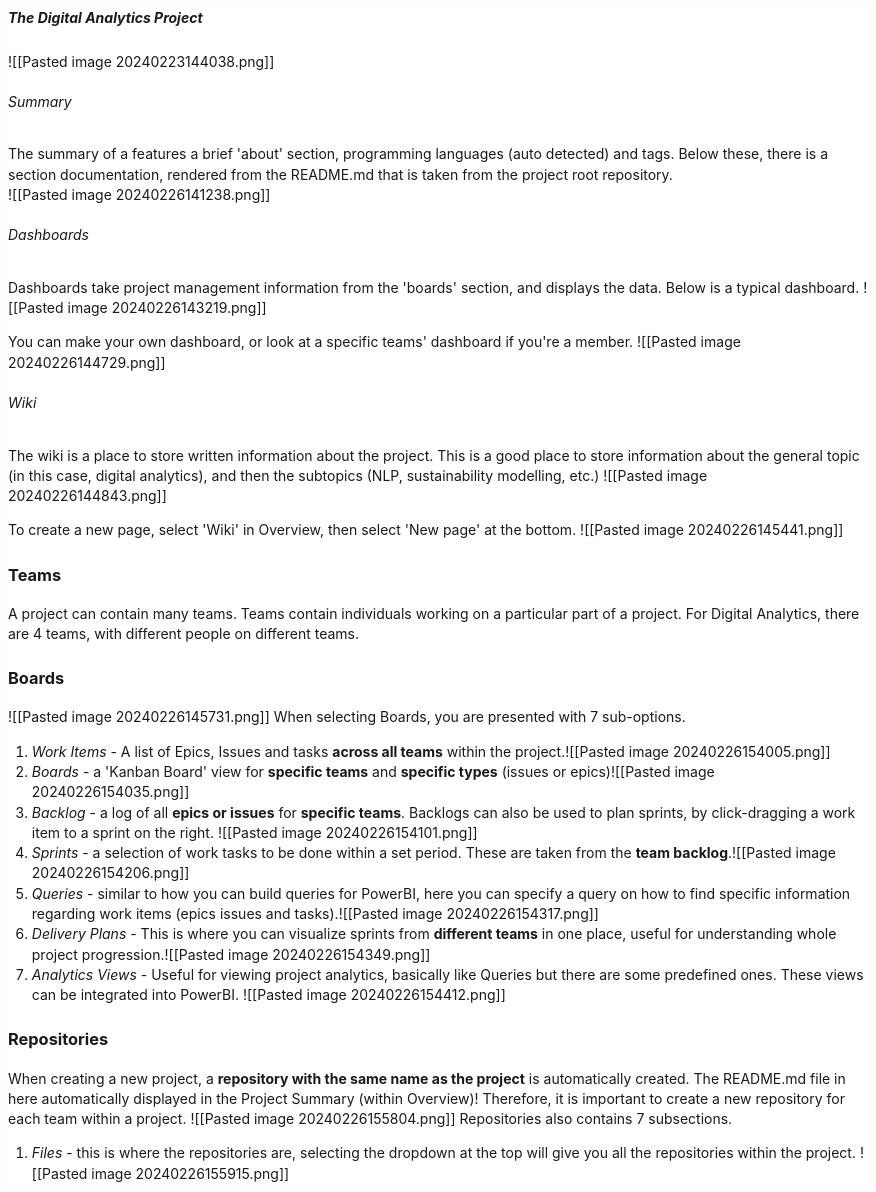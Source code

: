 ##### The Digital Analytics Project
![[Pasted image 20240223144038.png]]

###### Summary
The summary of a features a brief 'about' section, programming languages (auto detected) and tags. Below these, there is a section documentation, rendered from the README.md that is taken from the project root repository.  
![[Pasted image 20240226141238.png]]
###### Dashboards 
Dashboards take project management information from the 'boards' section, and displays the data. Below is a typical dashboard. 
![[Pasted image 20240226143219.png]]

You can make your own dashboard, or look at a specific teams' dashboard if you're a member. 
![[Pasted image 20240226144729.png]]

###### Wiki
The wiki is a place to store written information about the project. This is a good place to store information about the general topic (in this case, digital analytics), and then the subtopics (NLP, sustainability modelling, etc.)
![[Pasted image 20240226144843.png]]

To create a new page, select 'Wiki' in Overview, then select 'New page' at the bottom. 
![[Pasted image 20240226145441.png]]

### Teams
A project can contain many teams. Teams contain individuals working on a particular part of a project. For Digital Analytics, there are 4 teams, with different people on different teams. 
### Boards
![[Pasted image 20240226145731.png]]
When selecting Boards, you are presented with 7 sub-options. 
1. *Work Items* - A list of Epics, Issues and tasks **across all teams** within the project.![[Pasted image 20240226154005.png]]
2. *Boards* - a 'Kanban Board' view for **specific teams** and **specific types** (issues or epics)![[Pasted image 20240226154035.png]]
3. *Backlog* - a log of all **epics or issues** for **specific teams**. Backlogs can also be used to plan sprints, by click-dragging a work item to a sprint on the right. ![[Pasted image 20240226154101.png]]
4. *Sprints* - a selection of work tasks to be done within a set period. These are taken from the **team backlog**.![[Pasted image 20240226154206.png]]
5. *Queries* - similar to how you can build queries for PowerBI, here you can specify a query on how to find specific information regarding work items (epics issues and tasks).![[Pasted image 20240226154317.png]]
6. *Delivery Plans* - This is where you can visualize sprints from **different teams** in one place, useful for understanding whole project progression.![[Pasted image 20240226154349.png]]
8. *Analytics Views* - Useful for viewing project analytics, basically like Queries but there are some predefined ones. These views can be integrated into PowerBI.  ![[Pasted image 20240226154412.png]]
### Repositories
When creating a new project, a **repository with the same name as the project** is automatically created. The README.md file in here automatically displayed in the Project Summary (within Overview)! Therefore, it is important to create a new repository for each team within a project. 
![[Pasted image 20240226155804.png]]
Repositories also contains 7 subsections. 
1. *Files* - this is where the repositories are, selecting the dropdown at the top will give you all the repositories within the project. ![[Pasted image 20240226155915.png]]